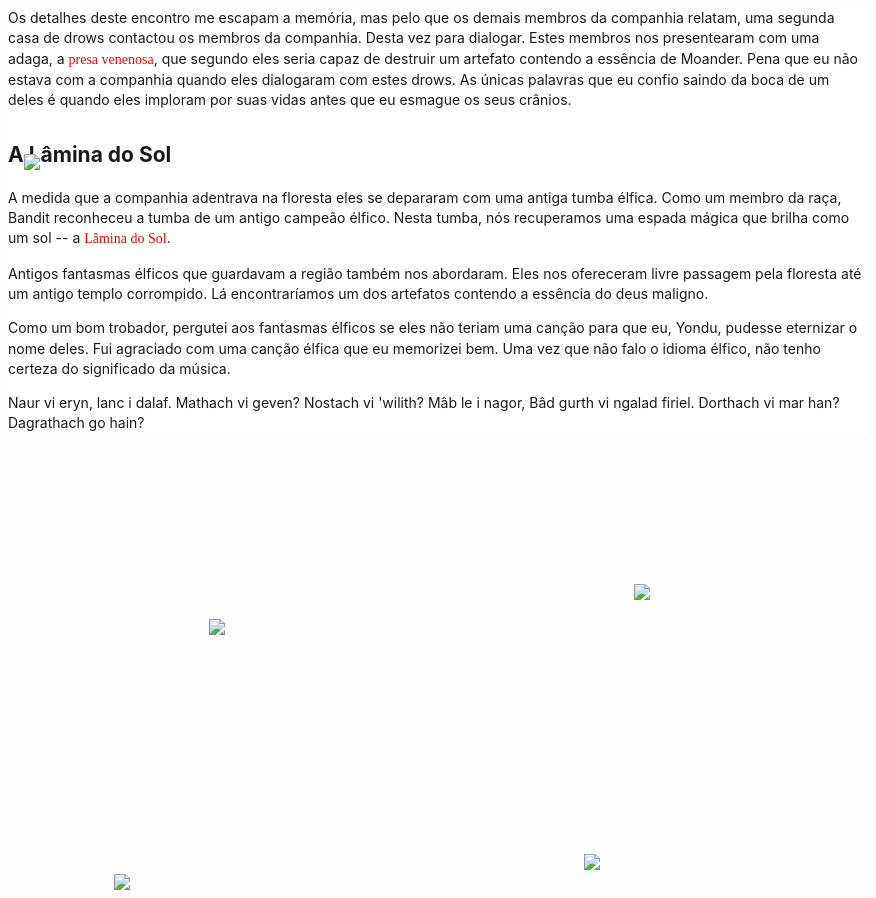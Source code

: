 
Os detalhes deste encontro me escapam a memória, mas pelo que os demais membros da companhia relatam, uma segunda casa de drows contactou os membros da companhia. Desta vez para dialogar. Estes membros nos presentearam com uma adaga, a <span style="color: red; font-family: 'Julee', cursive;">presa venenosa</span>, que segundo eles seria capaz de destruir um artefato contendo a essência de Moander. Pena que eu não estava com a companhia quando eles dialogaram com estes drows. As únicas palavras que eu confio saindo da boca de um deles é quando eles imploram por suas vidas antes que eu esmague os seus crânios.





## A Lâmina do Sol


A medida que a companhia adentrava na floresta eles se depararam com uma antiga tumba élfica. Como um membro da raça, Bandit reconheceu a tumba de um antigo campeão élfico. Nesta tumba, nós recuperamos uma espada mágica que brilha como um sol -- a <span style="color: red; font-family: 'Julee', cursive;">Lâmina do Sol</span>.


Antigos fantasmas élficos que guardavam a região também nos abordaram. Eles nos ofereceram livre passagem pela floresta até um antigo templo corrompido. Lá encontraríamos um dos artefatos contendo a essência do deus maligno.

Como um bom trobador, pergutei aos fantasmas élficos se eles não teriam uma canção para que eu, Yondu, pudesse eternizar o nome deles. Fui agraciado com uma canção élfica que eu memorizei bem. Uma vez que não falo o idioma élfico, não tenho certeza do significado da música.


<img 
  src='http://i.imgur.com/nzPYZyD.png' 
  style='position:absolute;top:600px;left:650px;width:300px' />
  
<img 
  src='http://i.imgur.com/nzPYZyD.png' 
  style='position:absolute;top:635px;left:225px;width:300px' />
  
<img 
  src='http://i.imgur.com/nzPYZyD.png' 
  style='position:absolute;top:170px;left:40px;width:500px' />
  
<img 
  src='http://i.imgur.com/nzPYZyD.png' 
  style='position:absolute;top:870px;left:600px;width:400px' />
  
<img 
  src='http://i.imgur.com/nzPYZyD.png' 
  style='position:absolute;top:890px;left:130px;width:400px' />  
 
 
<div class='descriptive'>
Naur vi eryn,
lanc i dalaf.
Mathach vi geven?
Nostach vi 'wilith?
Mâb le i nagor,
Bâd gurth vi ngalad firiel.
Dorthach vi mar han?
Dagrathach go hain?
</div>
